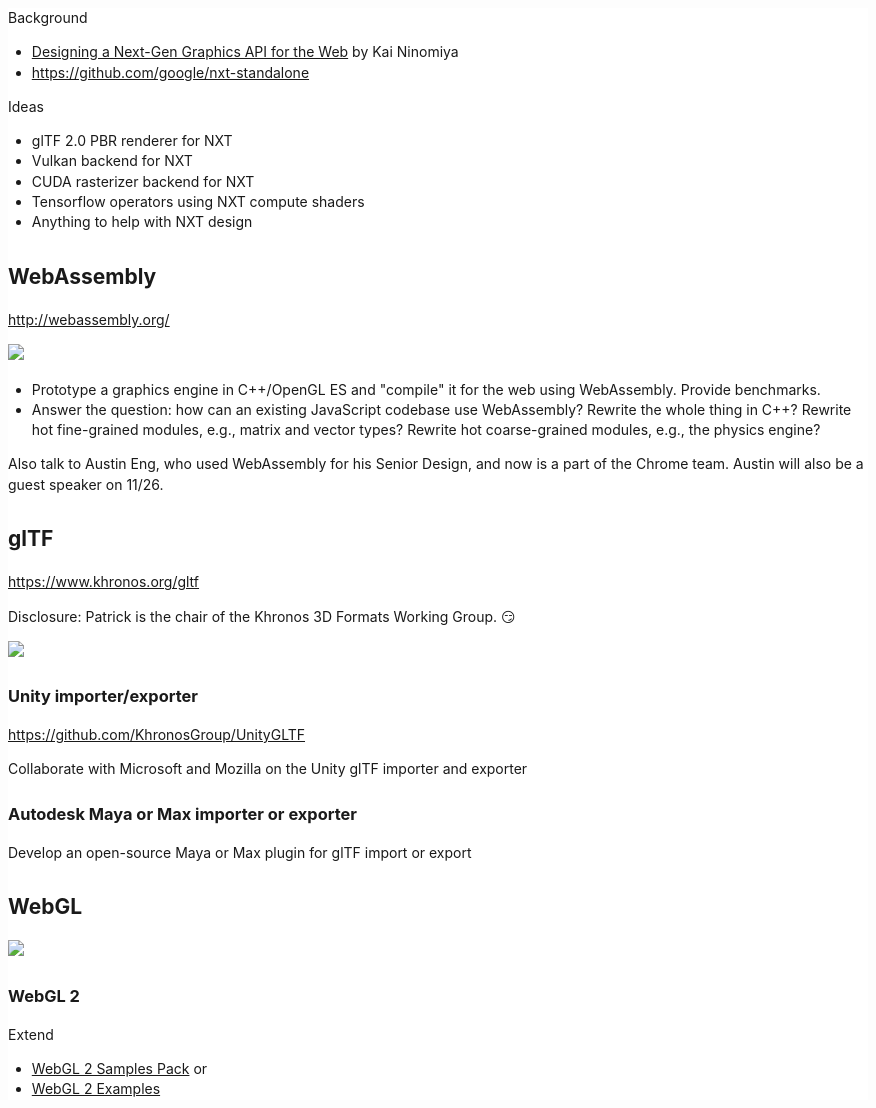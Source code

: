 Background
* [Designing a Next-Gen Graphics API for the Web](https://docs.google.com/presentation/d/1Z_3-3V6FRsF8OJNeH7yc6UKtgXy90Ggff07V9Z6uo6U/edit#slide=id.g644e7765b4b81e56_540) by Kai Ninomiya
* https://github.com/google/nxt-standalone

Ideas
* glTF 2.0 PBR renderer for NXT
* Vulkan backend for NXT
* CUDA rasterizer backend for NXT
* Tensorflow operators using NXT compute shaders
* Anything to help with NXT design

## WebAssembly

http://webassembly.org/

![](images/webasm.jpg)

* Prototype a graphics engine in C++/OpenGL ES and "compile" it for the web using WebAssembly. Provide benchmarks.
* Answer the question: how can an existing JavaScript codebase use WebAssembly? Rewrite the whole thing in C++? Rewrite hot fine-grained modules, e.g., matrix and vector types? Rewrite hot coarse-grained modules, e.g., the physics engine?

Also talk to Austin Eng, who used WebAssembly for his Senior Design, and now is a part of the Chrome team. Austin will also be a guest speaker on 11/26.

## glTF

https://www.khronos.org/gltf

Disclosure: Patrick is the chair of the Khronos 3D Formats Working Group. :smirk:

![](images/gltf.png)

### Unity importer/exporter

https://github.com/KhronosGroup/UnityGLTF

Collaborate with Microsoft and Mozilla on the Unity glTF importer and exporter

### Autodesk Maya or Max importer or exporter

Develop an open-source Maya or Max plugin for glTF import or export

## WebGL

![](images/webgl.png)

### WebGL 2

Extend 
* [WebGL 2 Samples Pack](https://github.com/WebGLSamples/WebGL2Samples) or
* [WebGL 2 Examples](https://github.com/tsherif/webgl2examples)
